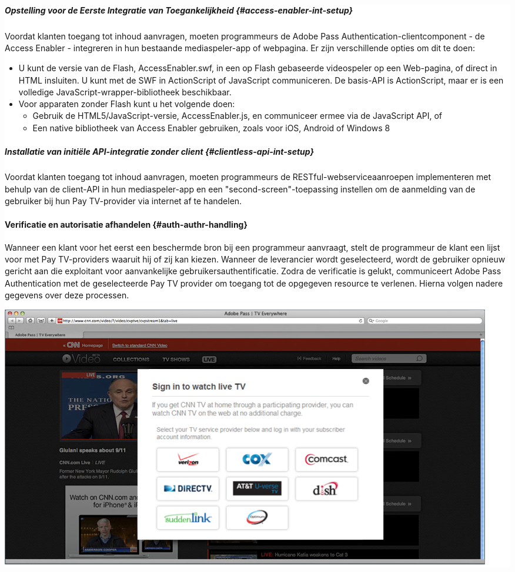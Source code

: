 ##### Opstelling voor de Eerste Integratie van Toegankelijkheid {#access-enabler-int-setup}

Voordat klanten toegang tot inhoud aanvragen, moeten programmeurs de Adobe Pass Authentication-clientcomponent - de Access Enabler - integreren in hun bestaande mediaspeler-app of webpagina. Er zijn verschillende opties om dit te doen:

* U kunt de versie van de Flash, AccessEnabler.swf, in een op Flash gebaseerde videospeler op een Web-pagina, of direct in HTML insluiten. U kunt met de SWF in ActionScript of JavaScript communiceren. De basis-API is ActionScript, maar er is een volledige JavaScript-wrapper-bibliotheek beschikbaar.
* Voor apparaten zonder Flash kunt u het volgende doen:
   * Gebruik de HTML5/JavaScript-versie, AccessEnabler.js, en communiceer ermee via de JavaScript API, of
   * Een native bibliotheek van Access Enabler gebruiken, zoals voor iOS, Android of Windows 8

##### Installatie van initiële API-integratie zonder client {#clientless-api-int-setup}

Voordat klanten toegang tot inhoud aanvragen, moeten programmeurs de RESTful-webserviceaanroepen implementeren met behulp van de client-API in hun mediaspeler-app en een &quot;second-screen&quot;-toepassing instellen om de aanmelding van de gebruiker bij hun Pay TV-provider via internet af te handelen.

#### Verificatie en autorisatie afhandelen {#auth-authr-handling}

Wanneer een klant voor het eerst een beschermde bron bij een programmeur aanvraagt, stelt de programmeur de klant een lijst voor met Pay TV-providers waaruit hij of zij kan kiezen. Wanneer de leverancier wordt geselecteerd, wordt de gebruiker opnieuw gericht aan die exploitant voor aanvankelijke gebruikersauthentificatie. Zodra de verificatie is gelukt, communiceert Adobe Pass Authentication met de geselecteerde Pay TV provider om toegang tot de opgegeven resource te verlenen. Hierna volgen nadere gegevens over deze processen.

![](../assets/providr-selection-ui.png)
